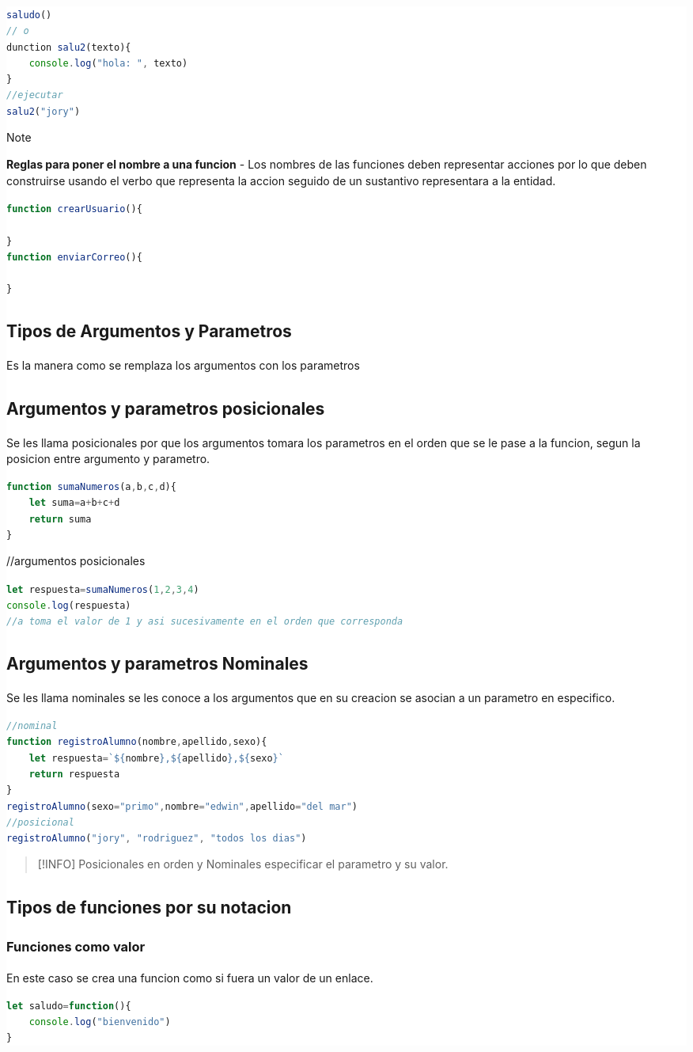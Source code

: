 ```js
saludo()
// o
dunction salu2(texto){
    console.log("hola: ", texto)
}
//ejecutar
salu2("jory")
```
> [!NOTE]
> **Reglas para poner el nombre a una funcion** - Los nombres de las funciones deben representar acciones por lo que deben construirse usando el verbo que representa la accion seguido de un sustantivo representara a la entidad.
```js
function crearUsuario(){

}
function enviarCorreo(){

}
```
## Tipos de Argumentos y Parametros
Es la manera como se remplaza los argumentos con los parametros

## Argumentos y parametros posicionales
Se les llama posicionales por que los argumentos tomara los parametros en el orden que se le pase a la funcion, segun la posicion entre argumento y parametro.
```js
function sumaNumeros(a,b,c,d){
    let suma=a+b+c+d
    return suma
}
```
//argumentos posicionales
```js
let respuesta=sumaNumeros(1,2,3,4)
console.log(respuesta)
//a toma el valor de 1 y asi sucesivamente en el orden que corresponda
```
## Argumentos y parametros Nominales
Se les llama nominales se les conoce a los argumentos que en su creacion se asocian a un parametro en especifico.
```js
//nominal
function registroAlumno(nombre,apellido,sexo){
    let respuesta=`${nombre},${apellido},${sexo}`
    return respuesta
}
registroAlumno(sexo="primo",nombre="edwin",apellido="del mar")
//posicional
registroAlumno("jory", "rodriguez", "todos los dias")
```
> [!INFO] 
> Posicionales en orden y Nominales especificar el parametro y su valor.
## Tipos de funciones por su notacion
### Funciones como valor
En este caso se crea  una funcion como si fuera un valor de un enlace.
```js
let saludo=function(){
    console.log("bienvenido")
}
```